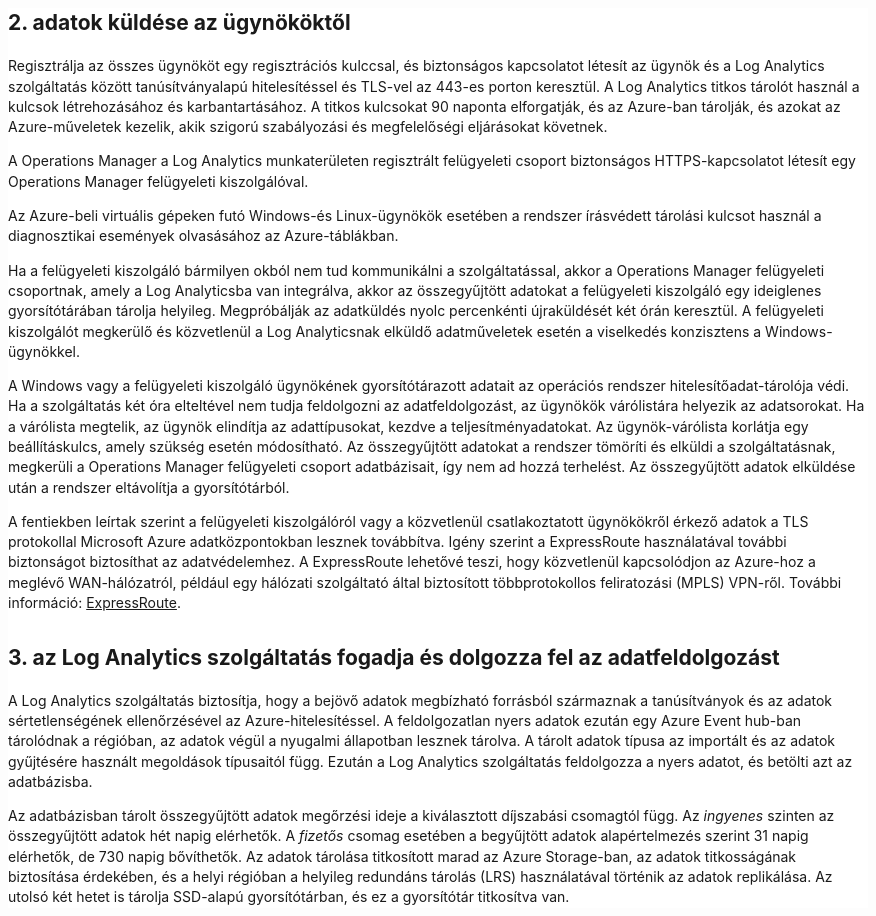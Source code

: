 ## <a name="2-send-data-from-agents"></a>2. adatok küldése az ügynököktől
Regisztrálja az összes ügynököt egy regisztrációs kulccsal, és biztonságos kapcsolatot létesít az ügynök és a Log Analytics szolgáltatás között tanúsítványalapú hitelesítéssel és TLS-vel az 443-es porton keresztül. A Log Analytics titkos tárolót használ a kulcsok létrehozásához és karbantartásához. A titkos kulcsokat 90 naponta elforgatják, és az Azure-ban tárolják, és azokat az Azure-műveletek kezelik, akik szigorú szabályozási és megfelelőségi eljárásokat követnek.

A Operations Manager a Log Analytics munkaterületen regisztrált felügyeleti csoport biztonságos HTTPS-kapcsolatot létesít egy Operations Manager felügyeleti kiszolgálóval.

Az Azure-beli virtuális gépeken futó Windows-és Linux-ügynökök esetében a rendszer írásvédett tárolási kulcsot használ a diagnosztikai események olvasásához az Azure-táblákban.  

Ha a felügyeleti kiszolgáló bármilyen okból nem tud kommunikálni a szolgáltatással, akkor a Operations Manager felügyeleti csoportnak, amely a Log Analyticsba van integrálva, akkor az összegyűjtött adatokat a felügyeleti kiszolgáló egy ideiglenes gyorsítótárában tárolja helyileg.   Megpróbálják az adatküldés nyolc percenkénti újraküldését két órán keresztül.  A felügyeleti kiszolgálót megkerülő és közvetlenül a Log Analyticsnak elküldő adatműveletek esetén a viselkedés konzisztens a Windows-ügynökkel.  

A Windows vagy a felügyeleti kiszolgáló ügynökének gyorsítótárazott adatait az operációs rendszer hitelesítőadat-tárolója védi. Ha a szolgáltatás két óra elteltével nem tudja feldolgozni az adatfeldolgozást, az ügynökök várólistára helyezik az adatsorokat. Ha a várólista megtelik, az ügynök elindítja az adattípusokat, kezdve a teljesítményadatokat. Az ügynök-várólista korlátja egy beállításkulcs, amely szükség esetén módosítható. Az összegyűjtött adatokat a rendszer tömöríti és elküldi a szolgáltatásnak, megkerüli a Operations Manager felügyeleti csoport adatbázisait, így nem ad hozzá terhelést. Az összegyűjtött adatok elküldése után a rendszer eltávolítja a gyorsítótárból.

A fentiekben leírtak szerint a felügyeleti kiszolgálóról vagy a közvetlenül csatlakoztatott ügynökökről érkező adatok a TLS protokollal Microsoft Azure adatközpontokban lesznek továbbítva. Igény szerint a ExpressRoute használatával további biztonságot biztosíthat az adatvédelemhez. A ExpressRoute lehetővé teszi, hogy közvetlenül kapcsolódjon az Azure-hoz a meglévő WAN-hálózatról, például egy hálózati szolgáltató által biztosított többprotokollos feliratozási (MPLS) VPN-ről. További információ: [ExpressRoute](https://azure.microsoft.com/services/expressroute/).

## <a name="3-the-log-analytics-service-receives-and-processes-data"></a>3. az Log Analytics szolgáltatás fogadja és dolgozza fel az adatfeldolgozást
A Log Analytics szolgáltatás biztosítja, hogy a bejövő adatok megbízható forrásból származnak a tanúsítványok és az adatok sértetlenségének ellenőrzésével az Azure-hitelesítéssel. A feldolgozatlan nyers adatok ezután egy Azure Event hub-ban tárolódnak a régióban, az adatok végül a nyugalmi állapotban lesznek tárolva. A tárolt adatok típusa az importált és az adatok gyűjtésére használt megoldások típusaitól függ. Ezután a Log Analytics szolgáltatás feldolgozza a nyers adatot, és betölti azt az adatbázisba.

Az adatbázisban tárolt összegyűjtött adatok megőrzési ideje a kiválasztott díjszabási csomagtól függ. Az *ingyenes* szinten az összegyűjtött adatok hét napig elérhetők. A *fizetős* csomag esetében a begyűjtött adatok alapértelmezés szerint 31 napig elérhetők, de 730 napig bővíthetők. Az adatok tárolása titkosított marad az Azure Storage-ban, az adatok titkosságának biztosítása érdekében, és a helyi régióban a helyileg redundáns tárolás (LRS) használatával történik az adatok replikálása. Az utolsó két hetet is tárolja SSD-alapú gyorsítótárban, és ez a gyorsítótár titkosítva van.
